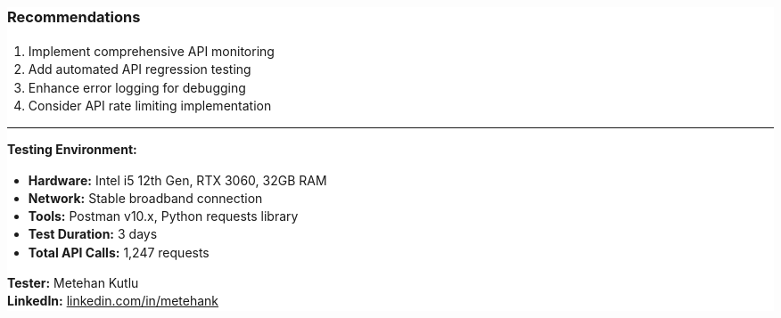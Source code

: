 ### Recommendations
1. Implement comprehensive API monitoring
2. Add automated API regression testing
3. Enhance error logging for debugging
4. Consider API rate limiting implementation

---

**Testing Environment:**
- **Hardware:** Intel i5 12th Gen, RTX 3060, 32GB RAM
- **Network:** Stable broadband connection
- **Tools:** Postman v10.x, Python requests library
- **Test Duration:** 3 days
- **Total API Calls:** 1,247 requests

**Tester:** Metehan Kutlu  
**LinkedIn:** [linkedin.com/in/metehank](https://linkedin.com/in/metehank)